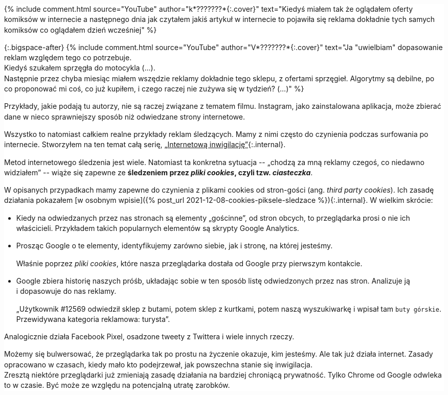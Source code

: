 {% include comment.html
source="YouTube"
author="k*???????*{:.cover}"
text="Kiedyś miałem tak że oglądałem oferty komiksów w&nbsp;internecie a&nbsp;następnego dnia jak czytałem jakiś artykuł w&nbsp;internecie to pojawiła się reklama dokładnie tych samych komiksów co oglądałem dzień wcześniej"
%}

{:.bigspace-after}
{% include comment.html
source="YouTube"
author="V*???????*{:.cover}"
text="Ja \"uwielbiam\" dopasowanie reklam względem tego co potrzebuje.   
 Kiedyś szukałem sprzęgła do motocykla (...).    
 Następnie przez chyba miesiąc miałem wszędzie reklamy dokładnie tego sklepu, z&nbsp;ofertami sprzęgieł. Algorytmy są debilne, po co proponować mi coś, co już kupiłem, i&nbsp;czego raczej nie zużywa się w&nbsp;tydzień? (...)"
%}

Przykłady, jakie podają tu autorzy, nie są raczej związane z&nbsp;tematem filmu. Instagram, jako zainstalowana aplikacja, może zbierać dane w&nbsp;nieco sprawniejszy sposób niż odwiedzane strony internetowe.

Wszystko to natomiast całkiem realne przykłady reklam śledzących. Mamy z&nbsp;nimi często do czynienia podczas surfowania po internecie. Stworzyłem na ten temat całą serię, [„Internetową inwigilację”](/serie/internetowa_inwigilacja){:.internal}.

Metod internetowego śledzenia jest wiele. Natomiast ta konkretna sytuacja -- „chodzą za mną reklamy czegoś, co niedawno widziałem” -- wiąże się zapewne ze **śledzeniem przez _pliki cookies_, czyli tzw. _ciasteczka_**.
  
W opisanych przypadkach mamy zapewne do czynienia z&nbsp;plikami cookies od stron-gości (ang. *third party cookies*). Ich zasadę działania pokazałem [w osobnym wpisie]({% post_url 2021-12-08-cookies-piksele-sledzace %}){:.internal}. W&nbsp;wielkim skrócie:

* Kiedy na odwiedzanych przez nas stronach są elementy „gościnne”, od stron obcych, to przeglądarka prosi o&nbsp;nie ich właścicieli. Przykładem takich popularnych elementów są skrypty Google Analytics.
* Prosząc Google o&nbsp;te elementy, identyfikujemy zarówno siebie, jak i&nbsp;stronę, na której jesteśmy.

  Właśnie poprzez *pliki cookies*, które nasza przeglądarka dostała od Google przy pierwszym kontakcie.

* Google zbiera historię naszych próśb, układając sobie w&nbsp;ten sposób listę odwiedzonych przez nas stron. Analizuje ją i&nbsp;dopasowuje do nas reklamy.

  „Użytkownik #12569 odwiedził sklep z&nbsp;butami, potem sklep z&nbsp;kurtkami, potem naszą wyszukiwarkę i&nbsp;wpisał tam `buty górskie`. Przewidywana kategoria reklamowa: turysta”.

Analogicznie działa Facebook Pixel, osadzone tweety z&nbsp;Twittera i&nbsp;wiele innych rzeczy.

Możemy się bulwersować, że przeglądarka tak po prostu na życzenie okazuje, kim jesteśmy. Ale tak już działa internet. Zasady opracowano w&nbsp;czasach, kiedy mało kto podejrzewał, jak powszechna stanie się inwigilacja.  
Zresztą niektóre przeglądarki już zmieniają zasadę działania na bardziej chroniącą prywatność. Tylko Chrome od Google odwleka to w&nbsp;czasie. Być może ze względu na potencjalną utratę zarobków.

